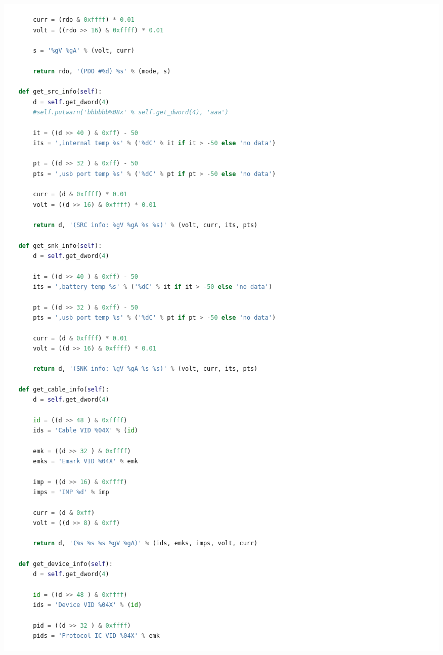 ```python

        curr = (rdo & 0xffff) * 0.01
        volt = ((rdo >> 16) & 0xffff) * 0.01

        s = '%gV %gA' % (volt, curr)

        return rdo, '(PDO #%d) %s' % (mode, s)
       
    def get_src_info(self):
        d = self.get_dword(4)
        #self.putwarn('bbbbbb%08x' % self.get_dword(4), 'aaa')

        it = ((d >> 40 ) & 0xff) - 50
        its = ',internal temp %s' % ('%dC' % it if it > -50 else 'no data')
        
        pt = ((d >> 32 ) & 0xff) - 50
        pts = ',usb port temp %s' % ('%dC' % pt if pt > -50 else 'no data')
        
        curr = (d & 0xffff) * 0.01
        volt = ((d >> 16) & 0xffff) * 0.01

        return d, '(SRC info: %gV %gA %s %s)' % (volt, curr, its, pts)

    def get_snk_info(self):
        d = self.get_dword(4)

        it = ((d >> 40 ) & 0xff) - 50
        its = ',battery temp %s' % ('%dC' % it if it > -50 else 'no data')
        
        pt = ((d >> 32 ) & 0xff) - 50
        pts = ',usb port temp %s' % ('%dC' % pt if pt > -50 else 'no data')
        
        curr = (d & 0xffff) * 0.01
        volt = ((d >> 16) & 0xffff) * 0.01

        return d, '(SNK info: %gV %gA %s %s)' % (volt, curr, its, pts)

    def get_cable_info(self):
        d = self.get_dword(4)

        id = ((d >> 48 ) & 0xffff)
        ids = 'Cable VID %04X' % (id)
        
        emk = ((d >> 32 ) & 0xffff)
        emks = 'Emark VID %04X' % emk
        
        imp = ((d >> 16) & 0xffff)
        imps = 'IMP %d' % imp 

        curr = (d & 0xff)
        volt = ((d >> 8) & 0xff)

        return d, '(%s %s %s %gV %gA)' % (ids, emks, imps, volt, curr)

    def get_device_info(self):
        d = self.get_dword(4)

        id = ((d >> 48 ) & 0xffff)
        ids = 'Device VID %04X' % (id)
        
        pid = ((d >> 32 ) & 0xffff)
        pids = 'Protocol IC VID %04X' % emk
        
```